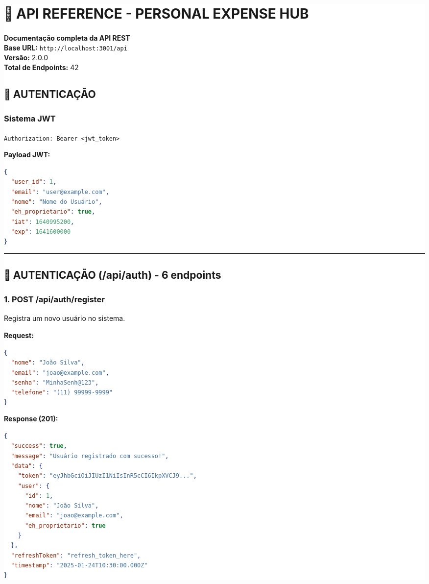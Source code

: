 # 📡 API REFERENCE - PERSONAL EXPENSE HUB

**Documentação completa da API REST**  
**Base URL:** `http://localhost:3001/api`  
**Versão:** 2.0.0  
**Total de Endpoints:** 42

## 🔐 **AUTENTICAÇÃO**

### **Sistema JWT**
```http
Authorization: Bearer <jwt_token>
```

**Payload JWT:**
```json
{
  "user_id": 1,
  "email": "user@example.com",
  "nome": "Nome do Usuário",
  "eh_proprietario": true,
  "iat": 1640995200,
  "exp": 1641600000
}
```

---

## 🚪 **AUTENTICAÇÃO (/api/auth)** - 6 endpoints

### **1. POST /api/auth/register**
Registra um novo usuário no sistema.

**Request:**
```json
{
  "nome": "João Silva",
  "email": "joao@example.com",
  "senha": "MinhaSenh@123",
  "telefone": "(11) 99999-9999"
}
```

**Response (201):**
```json
{
  "success": true,
  "message": "Usuário registrado com sucesso!",
  "data": {
    "token": "eyJhbGciOiJIUzI1NiIsInR5cCI6IkpXVCJ9...",
    "user": {
      "id": 1,
      "nome": "João Silva",
      "email": "joao@example.com",
      "eh_proprietario": true
    }
  },
  "refreshToken": "refresh_token_here",
  "timestamp": "2025-01-24T10:30:00.000Z"
}
```
